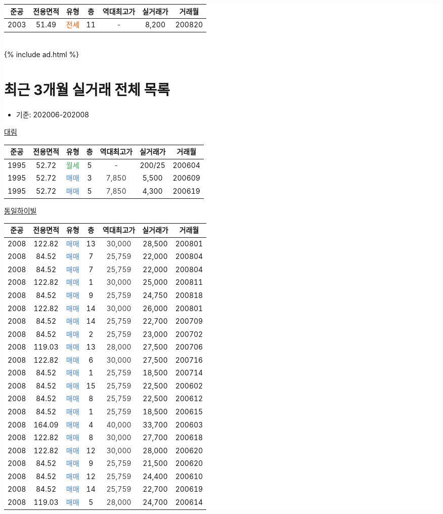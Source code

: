 |준공|전용면적|유형|층|역대최고가|실거래가|거래월|
|:---:|:---:|:---:|:---:|:---:|:---:|:---:|
|2003|51.49|<span style="color:#ff5a00">전세</span>|11|<span style="color:#444444">-</span>|8,200|200820|


<br>
{% include ad.html %}
<br>

# 최근 3개월 실거래 전체 목록
* 기준: 202006-202008


[대림](https://search.naver.com/search.naver?query=%EC%B6%A9%EC%B2%AD%EB%B6%81%EB%8F%84+%EC%B6%A9%EC%A3%BC%EC%8B%9C+%EC%9A%A9%EC%82%B0%EB%8F%99+%EB%8C%80%EB%A6%BC)

|준공|전용면적|유형|층|역대최고가|실거래가|거래월|
|:---:|:---:|:---:|:---:|:---:|:---:|:---:|
|1995|52.72|<span style="color:#34a853">월세</span>|5|<span style="color:#444444">-</span>|200/25|200604|
|1995|52.72|<span style="color:#4285f3">매매</span>|3|<span style="color:#444444">7,850</span>|5,500|200609|
|1995|52.72|<span style="color:#4285f3">매매</span>|5|<span style="color:#444444">7,850</span>|4,300|200619|

[동일하이빌](https://search.naver.com/search.naver?query=%EC%B6%A9%EC%B2%AD%EB%B6%81%EB%8F%84+%EC%B6%A9%EC%A3%BC%EC%8B%9C+%EC%9A%A9%EC%82%B0%EB%8F%99+%EB%8F%99%EC%9D%BC%ED%95%98%EC%9D%B4%EB%B9%8C)

|준공|전용면적|유형|층|역대최고가|실거래가|거래월|
|:---:|:---:|:---:|:---:|:---:|:---:|:---:|
|2008|122.82|<span style="color:#4285f3">매매</span>|13|<span style="color:#444444">30,000</span>|28,500|200801|
|2008|84.52|<span style="color:#4285f3">매매</span>|7|<span style="color:#444444">25,759</span>|22,000|200804|
|2008|84.52|<span style="color:#4285f3">매매</span>|7|<span style="color:#444444">25,759</span>|22,000|200804|
|2008|122.82|<span style="color:#4285f3">매매</span>|1|<span style="color:#444444">30,000</span>|25,000|200811|
|2008|84.52|<span style="color:#4285f3">매매</span>|9|<span style="color:#444444">25,759</span>|24,750|200818|
|2008|122.82|<span style="color:#4285f3">매매</span>|14|<span style="color:#444444">30,000</span>|26,000|200801|
|2008|84.52|<span style="color:#4285f3">매매</span>|14|<span style="color:#444444">25,759</span>|22,700|200709|
|2008|84.52|<span style="color:#4285f3">매매</span>|2|<span style="color:#444444">25,759</span>|23,000|200702|
|2008|119.03|<span style="color:#4285f3">매매</span>|13|<span style="color:#444444">28,000</span>|27,500|200706|
|2008|122.82|<span style="color:#4285f3">매매</span>|6|<span style="color:#444444">30,000</span>|27,500|200716|
|2008|84.52|<span style="color:#4285f3">매매</span>|1|<span style="color:#444444">25,759</span>|18,500|200714|
|2008|84.52|<span style="color:#4285f3">매매</span>|15|<span style="color:#444444">25,759</span>|22,500|200602|
|2008|84.52|<span style="color:#4285f3">매매</span>|8|<span style="color:#444444">25,759</span>|22,500|200612|
|2008|84.52|<span style="color:#4285f3">매매</span>|1|<span style="color:#444444">25,759</span>|18,500|200615|
|2008|164.09|<span style="color:#4285f3">매매</span>|4|<span style="color:#444444">40,000</span>|33,700|200603|
|2008|122.82|<span style="color:#4285f3">매매</span>|8|<span style="color:#444444">30,000</span>|27,700|200618|
|2008|122.82|<span style="color:#4285f3">매매</span>|12|<span style="color:#444444">30,000</span>|28,000|200620|
|2008|84.52|<span style="color:#4285f3">매매</span>|9|<span style="color:#444444">25,759</span>|21,500|200620|
|2008|84.52|<span style="color:#4285f3">매매</span>|12|<span style="color:#444444">25,759</span>|24,400|200610|
|2008|84.52|<span style="color:#4285f3">매매</span>|14|<span style="color:#444444">25,759</span>|22,700|200619|
|2008|119.03|<span style="color:#4285f3">매매</span>|5|<span style="color:#444444">28,000</span>|24,700|200614|